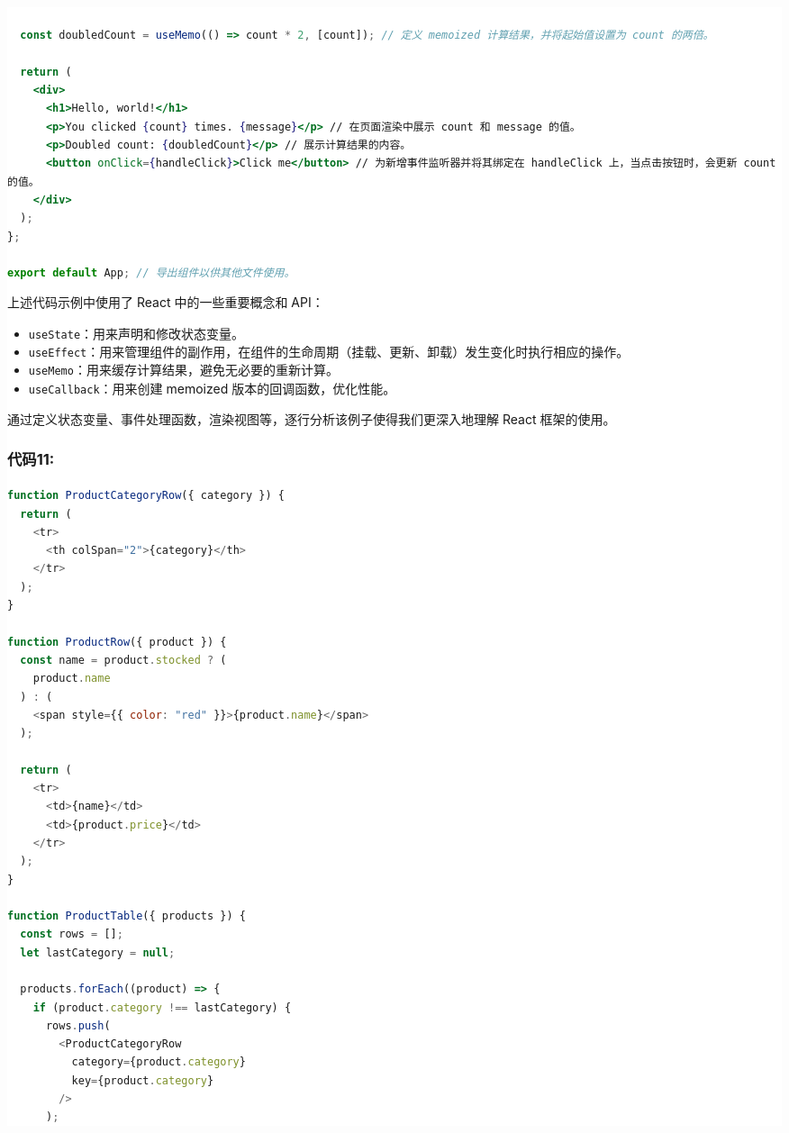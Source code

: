 ```jsx

  const doubledCount = useMemo(() => count * 2, [count]); // 定义 memoized 计算结果，并将起始值设置为 count 的两倍。

  return (
    <div>
      <h1>Hello, world!</h1>
      <p>You clicked {count} times. {message}</p> // 在页面渲染中展示 count 和 message 的值。
      <p>Doubled count: {doubledCount}</p> // 展示计算结果的内容。
      <button onClick={handleClick}>Click me</button> // 为新增事件监听器并将其绑定在 handleClick 上，当点击按钮时，会更新 count 的值。
    </div>
  );
};

export default App; // 导出组件以供其他文件使用。
```

上述代码示例中使用了 React 中的一些重要概念和 API：

- `useState`：用来声明和修改状态变量。
- `useEffect`：用来管理组件的副作用，在组件的生命周期（挂载、更新、卸载）发生变化时执行相应的操作。
- `useMemo`：用来缓存计算结果，避免无必要的重新计算。
- `useCallback`：用来创建 memoized 版本的回调函数，优化性能。

通过定义状态变量、事件处理函数，渲染视图等，逐行分析该例子使得我们更深入地理解 React 框架的使用。



### 代码11:

```javascript
function ProductCategoryRow({ category }) {
  return (
    <tr>
      <th colSpan="2">{category}</th>
    </tr>
  );
}

function ProductRow({ product }) {
  const name = product.stocked ? (
    product.name
  ) : (
    <span style={{ color: "red" }}>{product.name}</span>
  );

  return (
    <tr>
      <td>{name}</td>
      <td>{product.price}</td>
    </tr>
  );
}

function ProductTable({ products }) {
  const rows = [];
  let lastCategory = null;

  products.forEach((product) => {
    if (product.category !== lastCategory) {
      rows.push(
        <ProductCategoryRow
          category={product.category}
          key={product.category}
        />
      );
```